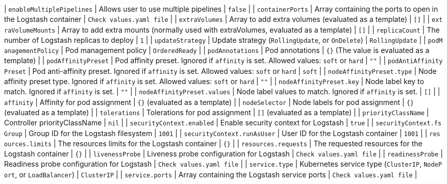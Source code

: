 | `enableMultiplePipelines`                  | Allows user to use multiple pipelines                                                                                | `false`                                                 |
| `containerPorts`                           | Array containing the ports to open in the Logstash container                                                         | `Check values.yaml file`                                |
| `extraVolumes`                             | Array to add extra volumes (evaluated as a template)                                                                 | `[]`                                                    |
| `extraVolumeMounts`                        | Array to add extra mounts (normally used with extraVolumes, evaluated as a template)                                 | `[]`                                                    |
| `replicaCount`                             | The number of Logstash replicas to deploy                                                                            | `1`                                                     |
| `updateStrategy`                           | Update strategy (`RollingUpdate`, or `OnDelete`)                                                                     | `RollingUpdate`                                         |
| `podManagementPolicy`                      | Pod management policy                                                                                                | `OrderedReady`                                          |
| `podAnnotations`                           | Pod annotations                                                                                                      | `{}` (The value is evaluated as a template)             |
| `podAffinityPreset`                        | Pod affinity preset. Ignored if `affinity` is set. Allowed values: `soft` or `hard`                                  | `""`                                                    |
| `podAntiAffinityPreset`                    | Pod anti-affinity preset. Ignored if `affinity` is set. Allowed values: `soft` or `hard`                             | `soft`                                                  |
| `nodeAffinityPreset.type`                  | Node affinity preset type. Ignored if `affinity` is set. Allowed values: `soft` or `hard`                            | `""`                                                    |
| `nodeAffinityPreset.key`                   | Node label key to match. Ignored if `affinity` is set.                                                               | `""`                                                    |
| `nodeAffinityPreset.values`                | Node label values to match. Ignored if `affinity` is set.                                                            | `[]`                                                    |
| `affinity`                                 | Affinity for pod assignment                                                                                          | `{}` (evaluated as a template)                          |
| `nodeSelector`                             | Node labels for pod assignment                                                                                       | `{}` (evaluated as a template)                          |
| `tolerations`                              | Tolerations for pod assignment                                                                                       | `[]` (evaluated as a template)                          |
| `priorityClassName`                        | Controller priorityClassName                                                                                         | `nil`                                                   |
| `securityContext.enabled`                  | Enable security context for Logstash                                                                                 | `true`                                                  |
| `securityContext.fsGroup`                  | Group ID for the Logstash filesystem                                                                                 | `1001`                                                  |
| `securityContext.runAsUser`                | User ID for the Logstash container                                                                                   | `1001`                                                  |
| `resources.limits`                         | The resources limits for the Logstash container                                                                      | `{}`                                                    |
| `resources.requests`                       | The requested resources for the Logstash container                                                                   | `{}`                                                    |
| `livenessProbe`                            | Liveness probe configuration for Logstash                                                                            | `Check values.yaml file`                                |
| `readinessProbe`                           | Readiness probe configuration for Logstash                                                                           | `Check values.yaml file`                                |
| `service.type`                             | Kubernetes service type (`ClusterIP`, `NodePort`, or `LoadBalancer`)                                                 | `ClusterIP`                                             |
| `service.ports`                            | Array containing the Logstash service ports                                                                          | `Check values.yaml file`                                |